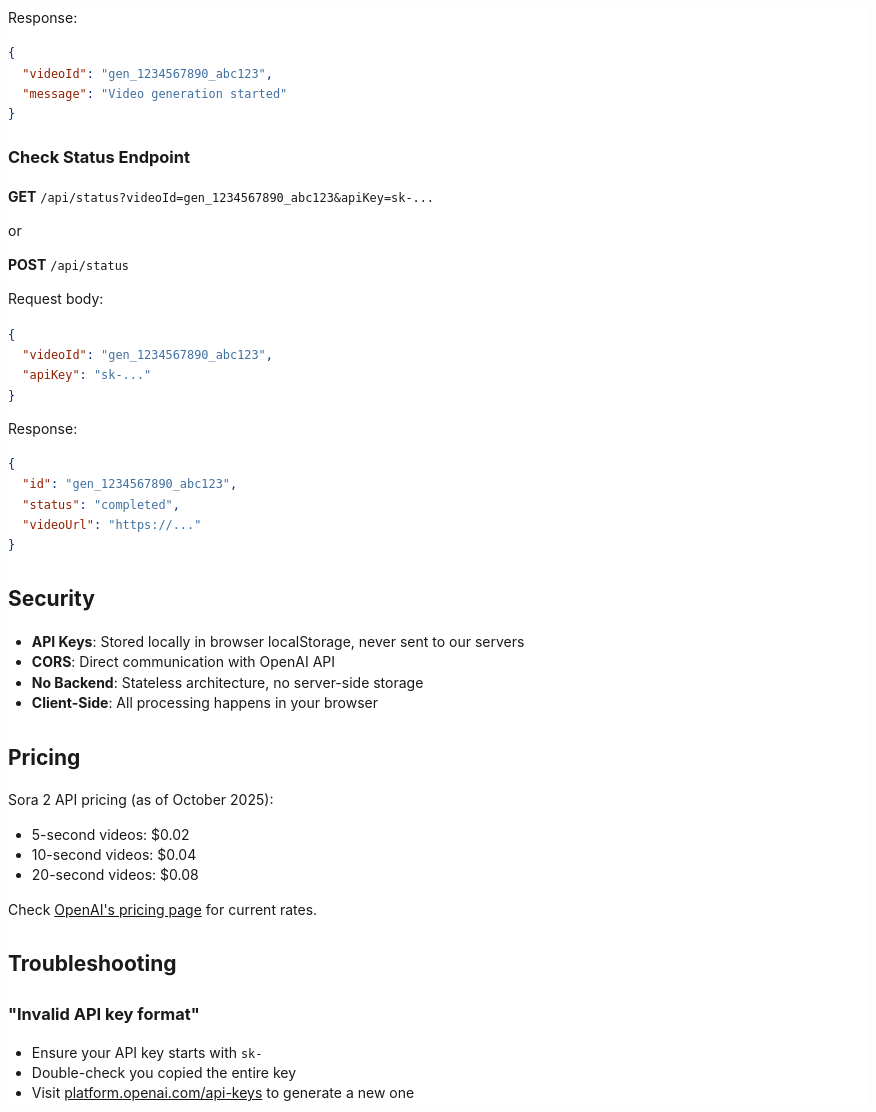 Response:
```json
{
  "videoId": "gen_1234567890_abc123",
  "message": "Video generation started"
}
```

### Check Status Endpoint

**GET** `/api/status?videoId=gen_1234567890_abc123&apiKey=sk-...`

or

**POST** `/api/status`

Request body:
```json
{
  "videoId": "gen_1234567890_abc123",
  "apiKey": "sk-..."
}
```

Response:
```json
{
  "id": "gen_1234567890_abc123",
  "status": "completed",
  "videoUrl": "https://..."
}
```

## Security

- **API Keys**: Stored locally in browser localStorage, never sent to our servers
- **CORS**: Direct communication with OpenAI API
- **No Backend**: Stateless architecture, no server-side storage
- **Client-Side**: All processing happens in your browser

## Pricing

Sora 2 API pricing (as of October 2025):
- 5-second videos: $0.02
- 10-second videos: $0.04
- 20-second videos: $0.08

Check [OpenAI's pricing page](https://openai.com/pricing/sora) for current rates.

## Troubleshooting

### "Invalid API key format"
- Ensure your API key starts with `sk-`
- Double-check you copied the entire key
- Visit [platform.openai.com/api-keys](https://platform.openai.com/api-keys) to generate a new one
